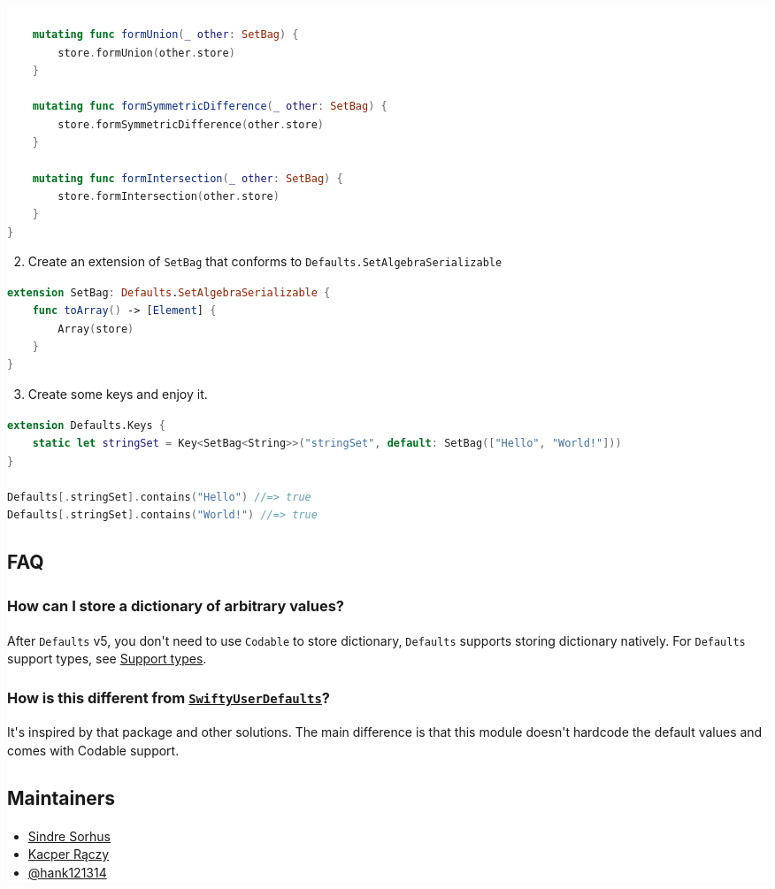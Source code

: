 ```swift

    mutating func formUnion(_ other: SetBag) {
        store.formUnion(other.store)
    }

    mutating func formSymmetricDifference(_ other: SetBag) {
        store.formSymmetricDifference(other.store)
    }

    mutating func formIntersection(_ other: SetBag) {
        store.formIntersection(other.store)
    }
}
```

2. Create an extension of `SetBag` that conforms to `Defaults.SetAlgebraSerializable`

```swift
extension SetBag: Defaults.SetAlgebraSerializable {
    func toArray() -> [Element] {
        Array(store)
    }
}
```

3. Create some keys and enjoy it.

```swift
extension Defaults.Keys {
    static let stringSet = Key<SetBag<String>>("stringSet", default: SetBag(["Hello", "World!"]))
}

Defaults[.stringSet].contains("Hello") //=> true
Defaults[.stringSet].contains("World!") //=> true
```

## FAQ

### How can I store a dictionary of arbitrary values?

After `Defaults` v5, you don't need to use `Codable` to store dictionary, `Defaults` supports storing dictionary natively.
For `Defaults` support types, see [Support types](#support-types).

### How is this different from [`SwiftyUserDefaults`](https://github.com/radex/SwiftyUserDefaults)?

It's inspired by that package and other solutions. The main difference is that this module doesn't hardcode the default values and comes with Codable support.

## Maintainers

- [Sindre Sorhus](https://github.com/sindresorhus)
- [Kacper Rączy](https://github.com/fredyshox)
- [@hank121314](https://github.com/hank121314)
